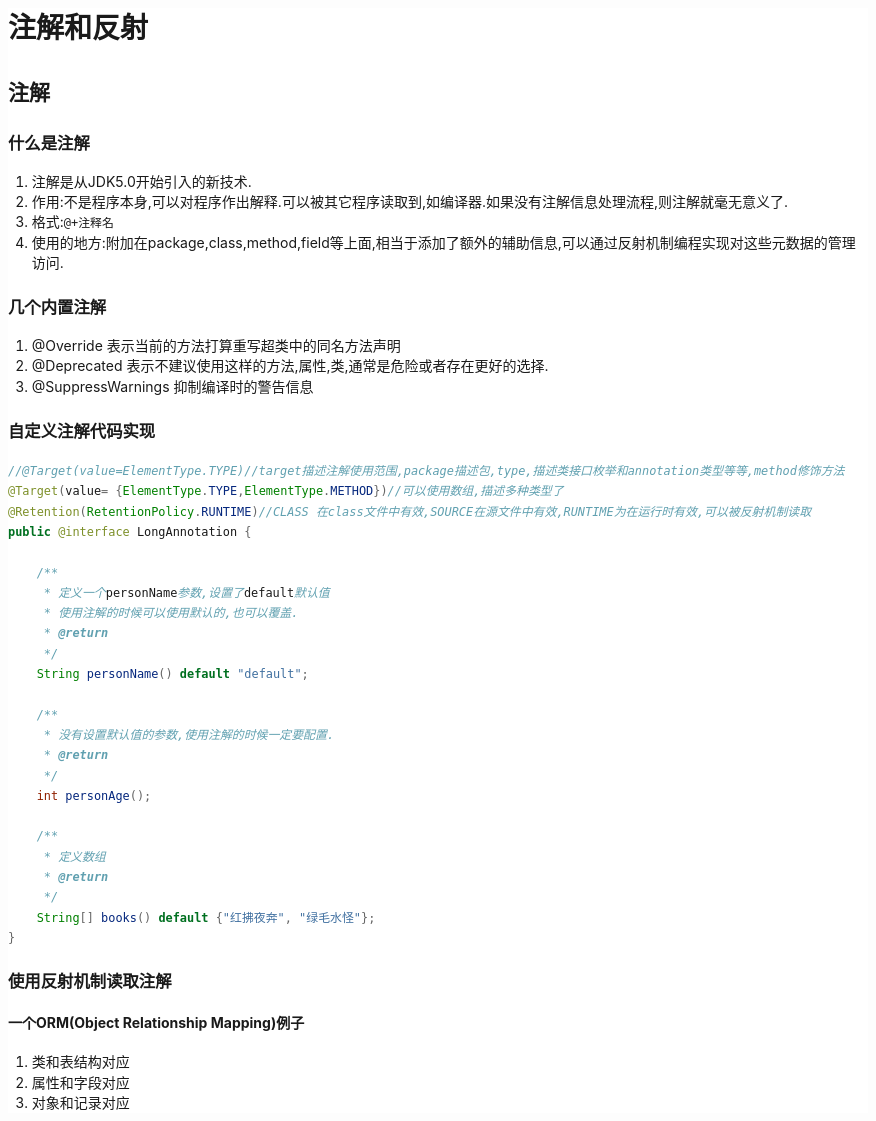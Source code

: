 # 注解和反射

## 注解

### 什么是注解
1. 注解是从JDK5.0开始引入的新技术.
2. 作用:不是程序本身,可以对程序作出解释.可以被其它程序读取到,如编译器.如果没有注解信息处理流程,则注解就毫无意义了.
3. 格式:`@+注释名`
4. 使用的地方:附加在package,class,method,field等上面,相当于添加了额外的辅助信息,可以通过反射机制编程实现对这些元数据的管理访问.

### 几个内置注解
1. @Override 表示当前的方法打算重写超类中的同名方法声明
2. @Deprecated 表示不建议使用这样的方法,属性,类,通常是危险或者存在更好的选择.
3. @SuppressWarnings 抑制编译时的警告信息

### 自定义注解代码实现
```java
//@Target(value=ElementType.TYPE)//target描述注解使用范围,package描述包,type,描述类接口枚举和annotation类型等等,method修饰方法
@Target(value= {ElementType.TYPE,ElementType.METHOD})//可以使用数组,描述多种类型了
@Retention(RetentionPolicy.RUNTIME)//CLASS 在class文件中有效,SOURCE在源文件中有效,RUNTIME为在运行时有效,可以被反射机制读取
public @interface LongAnnotation {

	/**
	 * 定义一个personName参数,设置了default默认值
	 * 使用注解的时候可以使用默认的,也可以覆盖.
	 * @return
	 */
	String personName() default "default";
	
	/**
	 * 没有设置默认值的参数,使用注解的时候一定要配置.
	 * @return
	 */
	int personAge();
	
	/**
	 * 定义数组
	 * @return
	 */
	String[] books() default {"红拂夜奔", "绿毛水怪"};
}
```

### 使用反射机制读取注解

#### 一个ORM(Object Relationship Mapping)例子
1. 类和表结构对应
2. 属性和字段对应
3. 对象和记录对应
